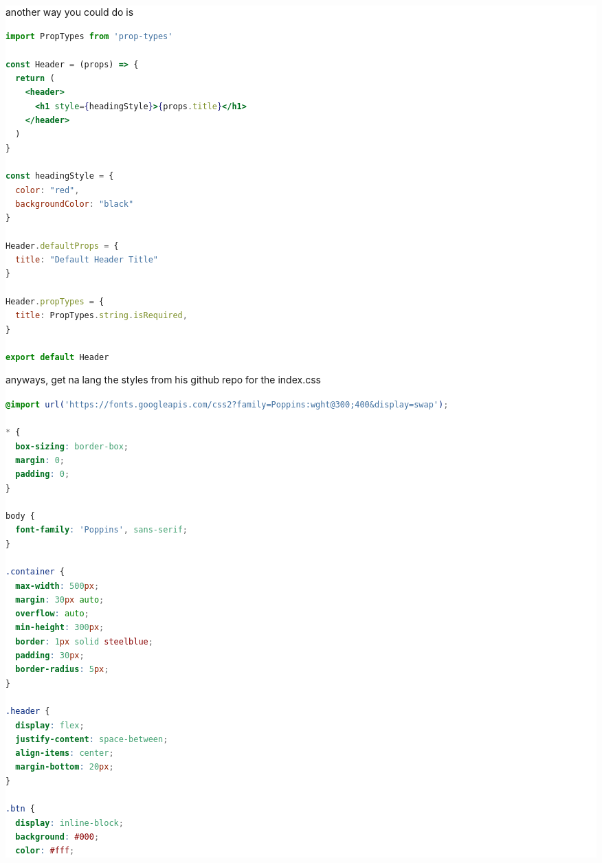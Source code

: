 another way you could do is

```jsx
import PropTypes from 'prop-types'

const Header = (props) => {
  return (
    <header>
      <h1 style={headingStyle}>{props.title}</h1>
    </header>
  )
}

const headingStyle = {
  color: "red", 
  backgroundColor: "black"
}

Header.defaultProps = {
  title: "Default Header Title"
}

Header.propTypes = {
  title: PropTypes.string.isRequired,
}

export default Header
```

anyways, get na lang the styles from his github repo for the index.css

```css
@import url('https://fonts.googleapis.com/css2?family=Poppins:wght@300;400&display=swap');

* {
  box-sizing: border-box;
  margin: 0;
  padding: 0;
}

body {
  font-family: 'Poppins', sans-serif;
}

.container {
  max-width: 500px;
  margin: 30px auto;
  overflow: auto;
  min-height: 300px;
  border: 1px solid steelblue;
  padding: 30px;
  border-radius: 5px;
}

.header {
  display: flex;
  justify-content: space-between;
  align-items: center;
  margin-bottom: 20px;
}

.btn {
  display: inline-block;
  background: #000;
  color: #fff;
```